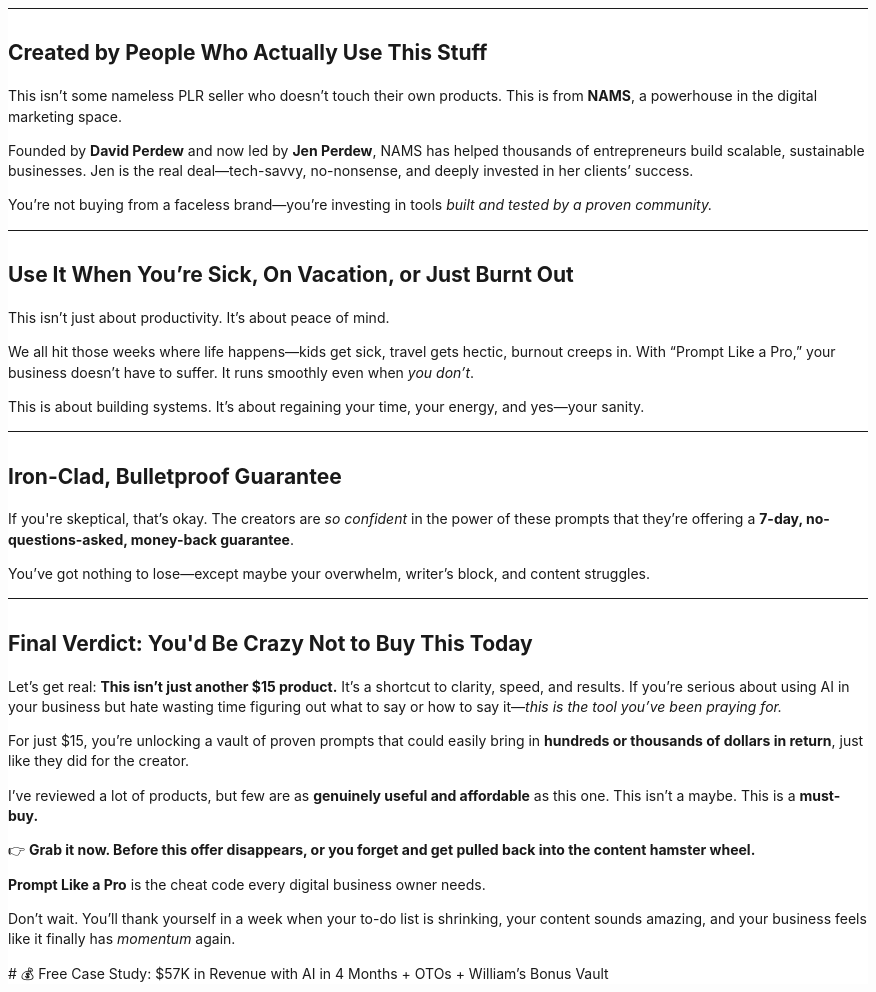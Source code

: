 
<hr class="" data-start="3614" data-end="3617" />

<h2 class="" data-start="3619" data-end="3671"><strong data-start="3622" data-end="3671">Created by People Who Actually Use This Stuff</strong></h2>
<p class="" data-start="3673" data-end="3814">This isn’t some nameless PLR seller who doesn’t touch their own products. This is from <strong data-start="3760" data-end="3768">NAMS</strong>, a powerhouse in the digital marketing space.</p>
<p class="" data-start="3816" data-end="4048">Founded by <strong data-start="3827" data-end="3843">David Perdew</strong> and now led by <strong data-start="3859" data-end="3873">Jen Perdew</strong>, NAMS has helped thousands of entrepreneurs build scalable, sustainable businesses. Jen is the real deal—tech-savvy, no-nonsense, and deeply invested in her clients’ success.</p>
<p class="" data-start="4050" data-end="4157">You’re not buying from a faceless brand—you’re investing in tools <em data-start="4116" data-end="4157">built and tested by a proven community.</em></p>


<hr class="" data-start="4159" data-end="4162" />

<h2 class="" data-start="4164" data-end="4226"><strong data-start="4167" data-end="4226">Use It When You’re Sick, On Vacation, or Just Burnt Out</strong></h2>
<p class="" data-start="4228" data-end="4289">This isn’t just about productivity. It’s about peace of mind.</p>
<p class="" data-start="4291" data-end="4490">We all hit those weeks where life happens—kids get sick, travel gets hectic, burnout creeps in. With “Prompt Like a Pro,” your business doesn’t have to suffer. It runs smoothly even when <em data-start="4478" data-end="4489">you don’t</em>.</p>
<p class="" data-start="4492" data-end="4589">This is about building systems. It’s about regaining your time, your energy, and yes—your sanity.</p>


<hr class="" data-start="4591" data-end="4594" />

<h2 class="" data-start="4596" data-end="4635"><strong data-start="4599" data-end="4635">Iron-Clad, Bulletproof Guarantee</strong></h2>
<p class="" data-start="4637" data-end="4809">If you're skeptical, that’s okay. The creators are <em data-start="4688" data-end="4702">so confident</em> in the power of these prompts that they’re offering a <strong data-start="4757" data-end="4808">7-day, no-questions-asked, money-back guarantee</strong>.</p>
<p class="" data-start="4811" data-end="4905">You’ve got nothing to lose—except maybe your overwhelm, writer’s block, and content struggles.</p>


<hr class="" data-start="4907" data-end="4910" />

<h2 class="" data-start="4912" data-end="4970"><strong data-start="4915" data-end="4970">Final Verdict: You'd Be Crazy Not to Buy This Today</strong></h2>
<p class="" data-start="4972" data-end="5234">Let’s get real: <strong data-start="4988" data-end="5028">This isn’t just another $15 product.</strong> It’s a shortcut to clarity, speed, and results. If you’re serious about using AI in your business but hate wasting time figuring out what to say or how to say it—<em data-start="5191" data-end="5234">this is the tool you’ve been praying for.</em></p>
<p class="" data-start="5236" data-end="5403">For just $15, you’re unlocking a vault of proven prompts that could easily bring in <strong data-start="5320" data-end="5366">hundreds or thousands of dollars in return</strong>, just like they did for the creator.</p>
<p class="" data-start="5405" data-end="5545">I’ve reviewed a lot of products, but few are as <strong data-start="5453" data-end="5488">genuinely useful and affordable</strong> as this one. This isn’t a maybe. This is a <strong data-start="5532" data-end="5545">must-buy.</strong></p>
<p class="" data-start="5547" data-end="5662">👉 <strong data-start="5550" data-end="5662">Grab it now. Before this offer disappears, or you forget and get pulled back into the content hamster wheel.</strong></p>
<p class="" data-start="5664" data-end="5739"><strong data-start="5664" data-end="5685">Prompt Like a Pro</strong> is the cheat code every digital business owner needs.</p>
<p class="" data-start="5741" data-end="5910">Don’t wait. You’ll thank yourself in a week when your to-do list is shrinking, your content sounds amazing, and your business feels like it finally has <em data-start="5893" data-end="5903">momentum</em> again.</p>
# 💰 Free Case Study: $57K in Revenue with AI in 4 Months + OTOs + William’s Bonus Vault
